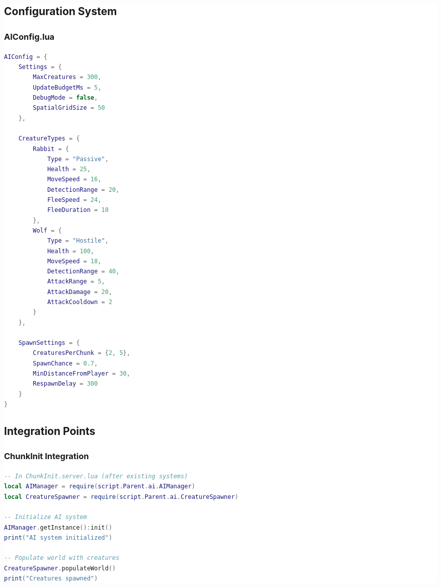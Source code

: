 
## Configuration System

### AIConfig.lua
```lua
AIConfig = {
    Settings = {
        MaxCreatures = 300,
        UpdateBudgetMs = 5,
        DebugMode = false,
        SpatialGridSize = 50
    },
    
    CreatureTypes = {
        Rabbit = {
            Type = "Passive",
            Health = 25,
            MoveSpeed = 16,
            DetectionRange = 20,
            FleeSpeed = 24,
            FleeDuration = 10
        },
        Wolf = {
            Type = "Hostile", 
            Health = 100,
            MoveSpeed = 18,
            DetectionRange = 40,
            AttackRange = 5,
            AttackDamage = 20,
            AttackCooldown = 2
        }
    },
    
    SpawnSettings = {
        CreaturesPerChunk = {2, 5},
        SpawnChance = 0.7,
        MinDistanceFromPlayer = 30,
        RespawnDelay = 300
    }
}
```

## Integration Points

### ChunkInit Integration
```lua
-- In ChunkInit.server.lua (after existing systems)
local AIManager = require(script.Parent.ai.AIManager)
local CreatureSpawner = require(script.Parent.ai.CreatureSpawner)

-- Initialize AI system
AIManager.getInstance():init()
print("AI system initialized")

-- Populate world with creatures
CreatureSpawner.populateWorld()
print("Creatures spawned")
```
